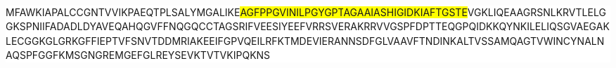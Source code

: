 </span><span>M</span><span>F</span><span>A</span><span>W</span><span>K</span><span>I</span><span>A</span><span>P</span><span>A</span><span>L</span><span>C</span><span>C</span><span>G</span><span>N</span><span>T</span><span>V</span><span>V</span><span>I</span><span>K</span><span>P</span><span>A</span><span>E</span><span>Q</span><span>T</span><span>P</span><span>L</span><span>S</span><span>A</span><span>L</span><span>Y</span><span>M</span><span>G</span><span>A</span><span>L</span><span>I</span><span>K</span><span>E</span><span style='background-color: yellow;'>A</span><span style='background-color: yellow;'>G</span><span style='background-color: yellow;'>F</span><span style='background-color: yellow;'>P</span><span style='background-color: yellow;'>P</span><span style='background-color: yellow;'>G</span><span style='background-color: yellow;'>V</span><span style='background-color: yellow;'>I</span><span style='background-color: yellow;'>N</span><span style='background-color: yellow;'>I</span><span style='background-color: yellow;'>L</span><span style='background-color: yellow;'>P</span><span style='background-color: yellow;'>G</span><span style='background-color: yellow;'>Y</span><span style='background-color: yellow;'>G</span><span style='background-color: yellow;'>P</span><span style='background-color: yellow;'>T</span><span style='background-color: yellow;'>A</span><span style='background-color: yellow;'>G</span><span style='background-color: yellow;'>A</span><span style='background-color: yellow;'>A</span><span style='background-color: yellow;'>I</span><span style='background-color: yellow;'>A</span><span style='background-color: yellow;'>S</span><span style='background-color: yellow;'>H</span><span style='background-color: yellow;'>I</span><span style='background-color: yellow;'>G</span><span style='background-color: yellow;'>I</span><span style='background-color: yellow;'>D</span><span style='background-color: yellow;'>K</span><span style='background-color: yellow;'>I</span><span style='background-color: yellow;'>A</span><span style='background-color: yellow;'>F</span><span style='background-color: yellow;'>T</span><span style='background-color: yellow;'>G</span><span style='background-color: yellow;'>S</span><span style='background-color: yellow;'>T</span><span style='background-color: yellow;'>E</span><span>V</span><span>G</span><span>K</span><span>L</span><span>I</span><span>Q</span><span>E</span><span>A</span><span>A</span><span>G</span><span>R</span><span>S</span><span>N</span><span>L</span><span>K</span><span>R</span><span>V</span><span>T</span><span>L</span><span>E</span><span>L</span><span>G</span><span>G</span><span>K</span><span>S</span><span>P</span><span>N</span><span>I</span><span>I</span><span>F</span><span>A</span><span>D</span><span>A</span><span>D</span><span>L</span><span>D</span><span>Y</span><span>A</span><span>V</span><span>E</span><span>Q</span><span>A</span><span>H</span><span>Q</span><span>G</span><span>V</span><span>F</span><span>F</span><span>N</span><span>Q</span><span>G</span><span>Q</span><span>C</span><span>C</span><span>T</span><span>A</span><span>G</span><span>S</span><span>R</span><span>I</span><span>F</span><span>V</span><span>E</span><span>E</span><span>S</span><span>I</span><span>Y</span><span>E</span><span>E</span><span>F</span><span>V</span><span>R</span><span>R</span><span>S</span><span>V</span><span>E</span><span>R</span><span>A</span><span>K</span><span>R</span><span>R</span><span>V</span><span>V</span><span>G</span><span>S</span><span>P</span><span>F</span><span>D</span><span>P</span><span>T</span><span>T</span><span>E</span><span>Q</span><span>G</span><span>P</span><span>Q</span><span>I</span><span>D</span><span>K</span><span>K</span><span>Q</span><span>Y</span><span>N</span><span>K</span><span>I</span><span>L</span><span>E</span><span>L</span><span>I</span><span>Q</span><span>S</span><span>G</span><span>V</span><span>A</span><span>E</span><span>G</span><span>A</span><span>K</span><span>L</span><span>E</span><span>C</span><span>G</span><span>G</span><span>K</span><span>G</span><span>L</span><span>G</span><span>R</span><span>K</span><span>G</span><span>F</span><span>F</span><span>I</span><span>E</span><span>P</span><span>T</span><span>V</span><span>F</span><span>S</span><span>N</span><span>V</span><span>T</span><span>D</span><span>D</span><span>M</span><span>R</span><span>I</span><span>A</span><span>K</span><span>E</span><span>E</span><span>I</span><span>F</span><span>G</span><span>P</span><span>V</span><span>Q</span><span>E</span><span>I</span><span>L</span><span>R</span><span>F</span><span>K</span><span>T</span><span>M</span><span>D</span><span>E</span><span>V</span><span>I</span><span>E</span><span>R</span><span>A</span><span>N</span><span>N</span><span>S</span><span>D</span><span>F</span><span>G</span><span>L</span><span>V</span><span>A</span><span>A</span><span>V</span><span>F</span><span>T</span><span>N</span><span>D</span><span>I</span><span>N</span><span>K</span><span>A</span><span>L</span><span>T</span><span>V</span><span>S</span><span>S</span><span>A</span><span>M</span><span>Q</span><span>A</span><span>G</span><span>T</span><span>V</span><span>W</span><span>I</span><span>N</span><span>C</span><span>Y</span><span>N</span><span>A</span><span>L</span><span>N</span><span>A</span><span>Q</span><span>S</span><span>P</span><span>F</span><span>G</span><span>G</span><span>F</span><span>K</span><span>M</span><span>S</span><span>G</span><span>N</span><span>G</span><span>R</span><span>E</span><span>M</span><span>G</span><span>E</span><span>F</span><span>G</span><span>L</span><span>R</span><span>E</span><span>Y</span><span>S</span><span>E</span><span>V</span><span>K</span><span>T</span><span>V</span><span>T</span><span>V</span><span>K</span><span>I</span><span>P</span><span>Q</span><span>K</span><span>N</span><span>S</span>
</pre>
</div>
